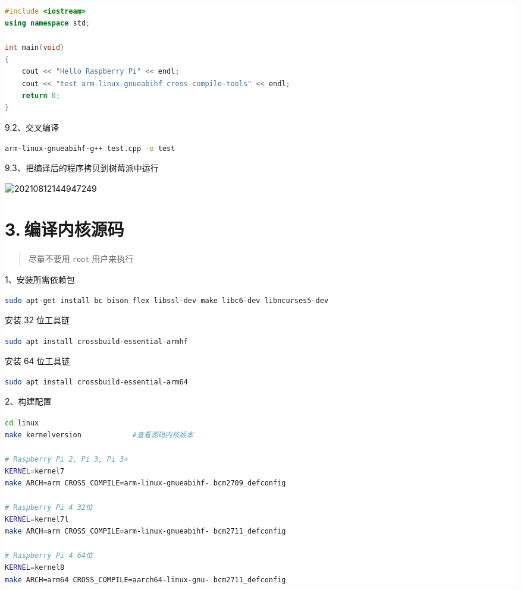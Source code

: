 ``` C++
#include <iostream>
using namespace std;
 
int main(void)
{   
    cout << "Hello Raspberry Pi" << endl;
    cout << "test arm-linux-gnueabihf cross-compile-tools" << endl;
    return 0;
}
```
9.2、交叉编译

``` bash
arm-linux-gnueabihf-g++ test.cpp -o test
```

9.3、把编译后的程序拷贝到树莓派中运行

![20210812144947249](https://user-images.githubusercontent.com/26021085/165064824-27a300b2-0418-4860-a207-92aa301bdac7.png)

# 3. 编译内核源码

> 尽量不要用 `root` 用户来执行

1、安装所需依赖包

``` bash
sudo apt-get install bc bison flex libssl-dev make libc6-dev libncurses5-dev
```

安装 32 位工具链

``` bash
sudo apt install crossbuild-essential-armhf
```

安装 64 位工具链

``` bash
sudo apt install crossbuild-essential-arm64
```

2、构建配置

``` bash
cd linux
make kernelversion            #查看源码内核版本
 
# Raspberry Pi 2, Pi 3, Pi 3+
KERNEL=kernel7
make ARCH=arm CROSS_COMPILE=arm-linux-gnueabihf- bcm2709_defconfig
 
# Raspberry Pi 4 32位
KERNEL=kernel7l
make ARCH=arm CROSS_COMPILE=arm-linux-gnueabihf- bcm2711_defconfig
 
# Raspberry Pi 4 64位
KERNEL=kernel8
make ARCH=arm64 CROSS_COMPILE=aarch64-linux-gnu- bcm2711_defconfig
```
